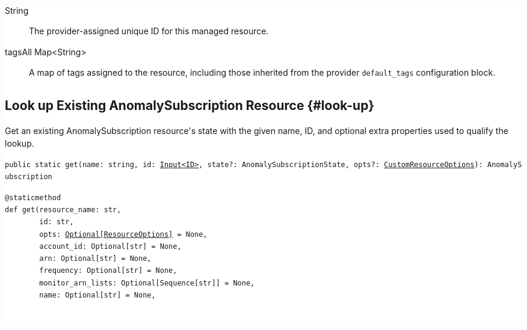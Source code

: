 </span>
        <span class="property-indicator"></span>
        <span class="property-type">String</span>
    </dt>
    <dd><p>The provider-assigned unique ID for this managed resource.</p>
</dd><dt class="property-"
            title="">
        <span id="tagsall_yaml">
<a data-swiftype-name="resource-property" data-swiftype-type="text" href="#tagsall_yaml" style="color: inherit; text-decoration: inherit;">tags<wbr>All</a>
</span>
        <span class="property-indicator"></span>
        <span class="property-type">Map&lt;String&gt;</span>
    </dt>
    <dd><p>A map of tags assigned to the resource, including those inherited from the provider <code>default_tags</code> configuration block.</p>
</dd></dl>
</pulumi-choosable>
</div>



## Look up Existing AnomalySubscription Resource {#look-up}

Get an existing AnomalySubscription resource's state with the given name, ID, and optional extra properties used to qualify the lookup.
<div>
<pulumi-chooser type="language" options="typescript,python,go,csharp,java,yaml"></pulumi-chooser>
</div>

<div>
<pulumi-choosable type="language" values="javascript,typescript">
<div class="highlight"><pre class="chroma"><code class="language-typescript" data-lang="typescript"><span class="k">public static </span><span class="nf">get</span><span class="p">(</span><span class="nx">name</span><span class="p">:</span> <span class="nx">string</span><span class="p">,</span> <span class="nx">id</span><span class="p">:</span> <span class="nx"><a href="/docs/reference/pkg/nodejs/pulumi/pulumi/#ID">Input&lt;ID&gt;</a></span><span class="p">,</span> <span class="nx">state</span><span class="p">?:</span> <span class="nx">AnomalySubscriptionState</span><span class="p">,</span> <span class="nx">opts</span><span class="p">?:</span> <span class="nx"><a href="/docs/reference/pkg/nodejs/pulumi/pulumi/#CustomResourceOptions">CustomResourceOptions</a></span><span class="p">): </span><span class="nx">AnomalySubscription</span></code></pre></div>
</pulumi-choosable>
</div>

<div>
<pulumi-choosable type="language" values="python">
<div class="highlight"><pre class="chroma"><code class="language-python" data-lang="python"><span class=nd>@staticmethod</span>
<span class="k">def </span><span class="nf">get</span><span class="p">(</span><span class="nx">resource_name</span><span class="p">:</span> <span class="nx">str</span><span class="p">,</span>
        <span class="nx">id</span><span class="p">:</span> <span class="nx">str</span><span class="p">,</span>
        <span class="nx">opts</span><span class="p">:</span> <span class="nx"><a href="/docs/reference/pkg/python/pulumi/#pulumi.ResourceOptions">Optional[ResourceOptions]</a></span> = None<span class="p">,</span>
        <span class="nx">account_id</span><span class="p">:</span> <span class="nx">Optional[str]</span> = None<span class="p">,</span>
        <span class="nx">arn</span><span class="p">:</span> <span class="nx">Optional[str]</span> = None<span class="p">,</span>
        <span class="nx">frequency</span><span class="p">:</span> <span class="nx">Optional[str]</span> = None<span class="p">,</span>
        <span class="nx">monitor_arn_lists</span><span class="p">:</span> <span class="nx">Optional[Sequence[str]]</span> = None<span class="p">,</span>
        <span class="nx">name</span><span class="p">:</span> <span class="nx">Optional[str]</span> = None<span class="p">,</span>